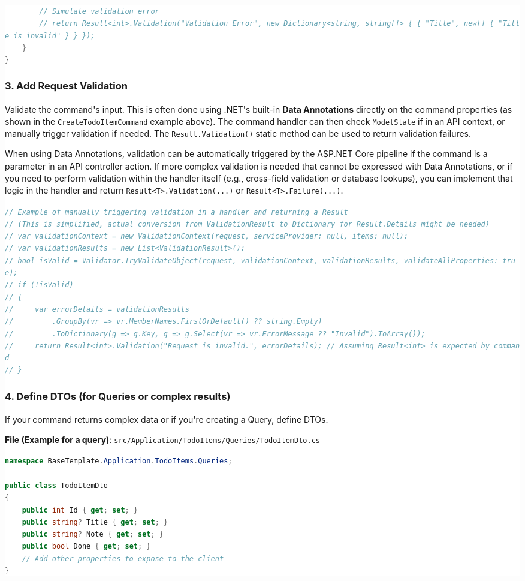 ```csharp
        // Simulate validation error
        // return Result<int>.Validation("Validation Error", new Dictionary<string, string[]> { { "Title", new[] { "Title is invalid" } } });
    }
}
```

### 3. Add Request Validation

Validate the command's input. This is often done using .NET's built-in **Data Annotations** directly on the command properties (as shown in the `CreateTodoItemCommand` example above). The command handler can then check `ModelState` if in an API context, or manually trigger validation if needed. The `Result.Validation()` static method can be used to return validation failures.

When using Data Annotations, validation can be automatically triggered by the ASP.NET Core pipeline if the command is a parameter in an API controller action. If more complex validation is needed that cannot be expressed with Data Annotations, or if you need to perform validation within the handler itself (e.g., cross-field validation or database lookups), you can implement that logic in the handler and return `Result<T>.Validation(...)` or `Result<T>.Failure(...)`.

```csharp
// Example of manually triggering validation in a handler and returning a Result
// (This is simplified, actual conversion from ValidationResult to Dictionary for Result.Details might be needed)
// var validationContext = new ValidationContext(request, serviceProvider: null, items: null);
// var validationResults = new List<ValidationResult>();
// bool isValid = Validator.TryValidateObject(request, validationContext, validationResults, validateAllProperties: true);
// if (!isValid)
// {
//     var errorDetails = validationResults
//         .GroupBy(vr => vr.MemberNames.FirstOrDefault() ?? string.Empty)
//         .ToDictionary(g => g.Key, g => g.Select(vr => vr.ErrorMessage ?? "Invalid").ToArray());
//     return Result<int>.Validation("Request is invalid.", errorDetails); // Assuming Result<int> is expected by command
// }
```

### 4. Define DTOs (for Queries or complex results)

If your command returns complex data or if you're creating a Query, define DTOs.

**File (Example for a query)**: `src/Application/TodoItems/Queries/TodoItemDto.cs`

```csharp
namespace BaseTemplate.Application.TodoItems.Queries;

public class TodoItemDto
{
    public int Id { get; set; }
    public string? Title { get; set; }
    public string? Note { get; set; }
    public bool Done { get; set; }
    // Add other properties to expose to the client
}
```
